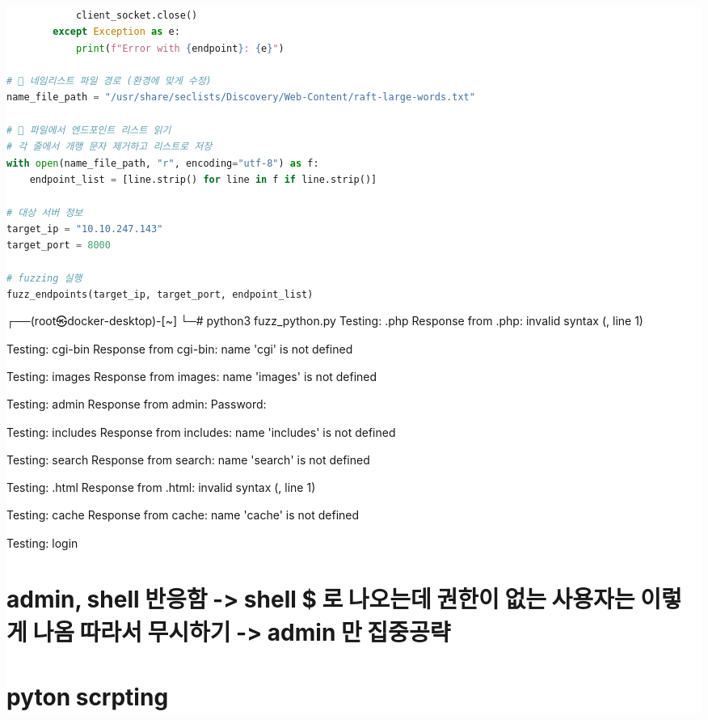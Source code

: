 ```py
            client_socket.close()
        except Exception as e:
            print(f"Error with {endpoint}: {e}")

# 🔹 네임리스트 파일 경로 (환경에 맞게 수정)
name_file_path = "/usr/share/seclists/Discovery/Web-Content/raft-large-words.txt"

# 🔹 파일에서 엔드포인트 리스트 읽기
# 각 줄에서 개행 문자 제거하고 리스트로 저장
with open(name_file_path, "r", encoding="utf-8") as f:
    endpoint_list = [line.strip() for line in f if line.strip()]

# 대상 서버 정보
target_ip = "10.10.247.143"
target_port = 8000

# fuzzing 실행
fuzz_endpoints(target_ip, target_port, endpoint_list)
```

┌──(root㉿docker-desktop)-[~]
└─# python3 fuzz_python.py
Testing: .php
Response from .php: invalid syntax (<string>, line 1)

Testing: cgi-bin
Response from cgi-bin: name 'cgi' is not defined

Testing: images
Response from images: name 'images' is not defined

Testing: admin
Response from admin: Password:

Testing: includes
Response from includes: name 'includes' is not defined

Testing: search
Response from search: name 'search' is not defined

Testing: .html
Response from .html: invalid syntax (<string>, line 1)

Testing: cache
Response from cache: name 'cache' is not defined

Testing: login

# admin, shell 반응함 -> shell $ 로 나오는데 권한이 없는 사용자는 이렇게 나옴 따라서 무시하기 -> admin 만 집중공략

# pyton scrpting
